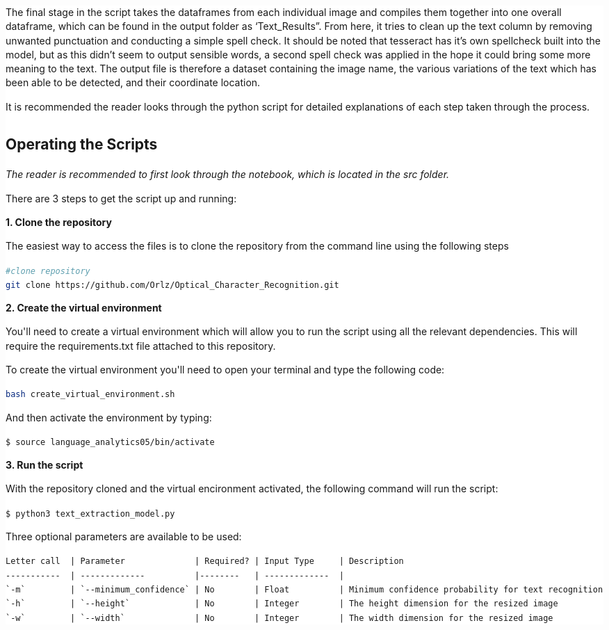 The final stage in the script takes the dataframes from each individual image and compiles them together into one overall dataframe, which can be found in the output folder as ‘Text_Results”. From here, it tries to clean up the text column by removing unwanted punctuation and conducting a simple spell check. It should be noted that tesseract has it’s own spellcheck built into the model, but as this didn’t seem to output sensible words, a second spell check was applied in the hope it could bring some more meaning to the text. The output file is therefore a dataset containing the image name, the various variations of the text which has been able to be detected, and their coordinate location. 

It is recommended the reader looks through the python script for detailed explanations of each step taken through the process. 


## Operating the Scripts 

_The reader is recommended to first look through the notebook, which is located in the src folder._ 

There are 3 steps to get the script up and running: 

**1. Clone the repository**

The easiest way to access the files is to clone the repository from the command line using the following steps 

```bash
#clone repository
git clone https://github.com/Orlz/Optical_Character_Recognition.git

```


**2. Create the virtual environment**

You'll need to create a virtual environment which will allow you to run the script using all the relevant dependencies. This will require the requirements.txt file attached to this repository. 


To create the virtual environment you'll need to open your terminal and type the following code: 

```bash
bash create_virtual_environment.sh
```
And then activate the environment by typing:

```bash
$ source language_analytics05/bin/activate
```

**3. Run the script** 

With the repository cloned and the virtual encironment activated, the following command will run the script: 


```bash
$ python3 text_extraction_model.py
```

Three optional parameters are available to be used:  

```
Letter call  | Parameter              | Required? | Input Type     | Description                                         
-----------  | -------------          |--------   | -------------  |                                                     
`-m`         | `--minimum_confidence` | No        | Float          | Minimum confidence probability for text recognition                   
`-h`         | `--height`             | No        | Integer        | The height dimension for the resized image 
`-w`         | `--width`              | No        | Integer        | The width dimension for the resized image            
```
